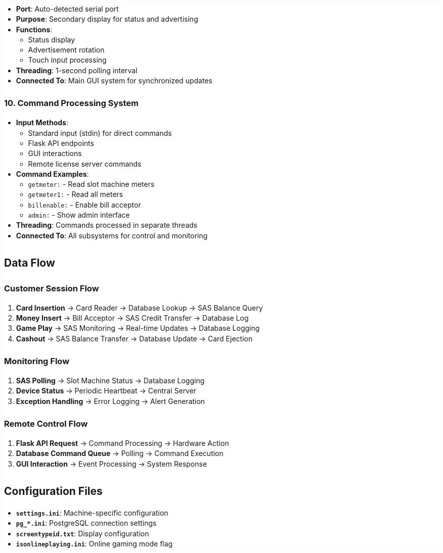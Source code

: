 - **Port**: Auto-detected serial port
- **Purpose**: Secondary display for status and advertising
- **Functions**:
  - Status display
  - Advertisement rotation
  - Touch input processing
- **Threading**: 1-second polling interval
- **Connected To**: Main GUI system for synchronized updates

### 10. **Command Processing System**

- **Input Methods**:
  - Standard input (stdin) for direct commands
  - Flask API endpoints
  - GUI interactions
  - Remote license server commands
- **Command Examples**:
  - `getmeter:` - Read slot machine meters
  - `getmeter1:` - Read all meters
  - `billenable:` - Enable bill acceptor
  - `admin:` - Show admin interface
- **Threading**: Commands processed in separate threads
- **Connected To**: All subsystems for control and monitoring

## Data Flow

### Customer Session Flow

1. **Card Insertion** → Card Reader → Database Lookup → SAS Balance Query
2. **Money Insert** → Bill Acceptor → SAS Credit Transfer → Database Log
3. **Game Play** → SAS Monitoring → Real-time Updates → Database Logging
4. **Cashout** → SAS Balance Transfer → Database Update → Card Ejection

### Monitoring Flow

1. **SAS Polling** → Slot Machine Status → Database Logging
2. **Device Status** → Periodic Heartbeat → Central Server
3. **Exception Handling** → Error Logging → Alert Generation

### Remote Control Flow

1. **Flask API Request** → Command Processing → Hardware Action
2. **Database Command Queue** → Polling → Command Execution
3. **GUI Interaction** → Event Processing → System Response

## Configuration Files

- **`settings.ini`**: Machine-specific configuration
- **`pg_*.ini`**: PostgreSQL connection settings
- **`screentypeid.txt`**: Display configuration
- **`isonlineplaying.ini`**: Online gaming mode flag

